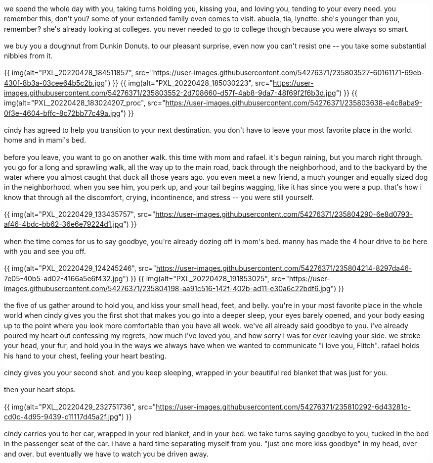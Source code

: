 we spend the whole day with you, taking turns holding you, kissing you, and loving you, tending to your every need. you remember this, don't you? some of your extended family even comes to visit. abuela, tia, lynette. she's younger than you, remember? she's already looking at colleges. you never needed to go to college though because you were always so smart.

we buy you a doughnut from Dunkin Donuts. to our pleasant surprise, even now you can't resist one -- you take some substantial nibbles from it.

{{ img(alt="PXL_20220428_184511857", src="https://user-images.githubusercontent.com/54276371/235803527-60161171-69eb-430f-8b3a-03cee64b5c2b.jpg") }}
{{ img(alt="PXL_20220428_185030223", src="https://user-images.githubusercontent.com/54276371/235803552-2d708660-d57f-4ab8-9da7-48f69f2f6b3d.jpg") }}
{{ img(alt="PXL_20220428_183024207_proc", src="https://user-images.githubusercontent.com/54276371/235803638-e4c8aba9-0f3e-4604-bffc-8c72bb77c49a.jpg") }}

cindy has agreed to help you transition to your next destination. you don't have to leave your most favorite place in the world. home and in mami's bed.

before you leave, you want to go on another walk. this time with mom and rafael. it's begun raining, but you march right through. you go for a long and sprawling walk, all the way up to the main road, back through the neighborhood, and to the backyard by the water where you almost caught that duck all those years ago. you even meet a new friend, a much younger and equally sized dog in the neighborhood. when you see him, you perk up, and your tail begins wagging, like it has since you were a pup. that's how i know that through all the discomfort, crying, incontinence, and stress -- you were still yourself.

{{ img(alt="PXL_20220429_133435757", src="https://user-images.githubusercontent.com/54276371/235804290-6e8d0793-af46-4bdc-bb62-36e6e79224d1.jpg") }}

when the time comes for us to say goodbye, you're already dozing off in mom's bed. manny has made the 4 hour drive to be here with you and see you off.

{{ img(alt="PXL_20220429_124245246", src="https://user-images.githubusercontent.com/54276371/235804214-8297da46-7e05-40b5-ad02-4166a5e6f432.jpg") }}
{{ img(alt="PXL_20220428_191853025", src="https://user-images.githubusercontent.com/54276371/235804198-aa91c516-142f-402b-ad11-e30a6c22bdf6.jpg") }}

the five of us gather around to hold you, and kiss your small head, feet, and belly. you're in your most favorite place in the whole world when cindy gives you the first shot that makes you go into a deeper sleep, your eyes barely opened, and your body easing up to the point where you look more comfortable than you have all week. we've all already said goodbye to you. i've already poured my heart out confessing my regrets, how much i've loved you, and how sorry i was for ever leaving your side. we stroke your head, your fur, and hold you in the ways we always have when we wanted to communicate "i love you, Flitch". rafael holds his hand to your chest, feeling your heart beating.

cindy gives you your second shot. and you keep sleeping, wrapped in your beautiful red blanket that was just for you.

then your heart stops.

{{ img(alt="PXL_20220429_232751736", src="https://user-images.githubusercontent.com/54276371/235810292-6d43281c-cd0c-4d95-9439-c11117d45a2f.jpg") }}

cindy carries you to her car, wrapped in your red blanket, and in your bed. we take turns saying goodbye to you, tucked in the bed in the passenger seat of the car. i have a hard time separating myself from you. "just one more kiss goodbye" in my head, over and over. but eventually we have to watch you be driven away.
